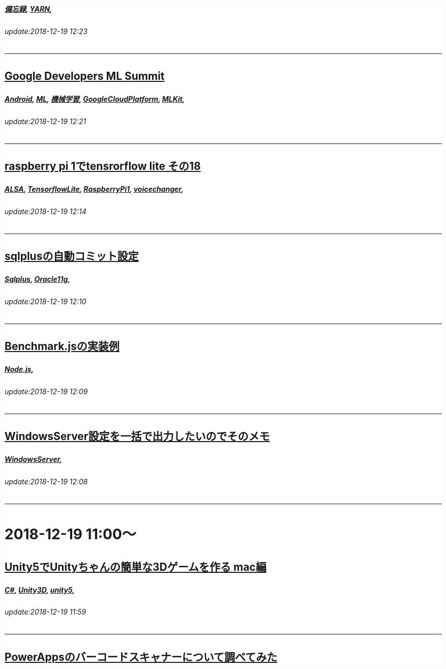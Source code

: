 ##### [備忘録](https://qiita.com/tags/備忘録), [YARN](https://qiita.com/tags/YARN), 
###### update:2018-12-19 12:23
---
## [Google Developers ML Summit](https://qiita.com/sacred-sanctuary/items/262b433a12efe6b085fb)
##### [Android](https://qiita.com/tags/Android), [ML](https://qiita.com/tags/ML), [機械学習](https://qiita.com/tags/機械学習), [GoogleCloudPlatform](https://qiita.com/tags/GoogleCloudPlatform), [MLKit](https://qiita.com/tags/MLKit), 
###### update:2018-12-19 12:21
---
## [raspberry pi 1でtensrorflow lite その18](https://qiita.com/ohisama@github/items/a0958ce03170d9610df8)
##### [ALSA](https://qiita.com/tags/ALSA), [TensorflowLite](https://qiita.com/tags/TensorflowLite), [RaspberryPi1](https://qiita.com/tags/RaspberryPi1), [voicechanger](https://qiita.com/tags/voicechanger), 
###### update:2018-12-19 12:14
---
## [sqlplusの自動コミット設定](https://qiita.com/yuina_i/items/2f38785b610b196177f8)
##### [Sqlplus](https://qiita.com/tags/Sqlplus), [Oracle11g](https://qiita.com/tags/Oracle11g), 
###### update:2018-12-19 12:10
---
## [Benchmark.jsの実装例](https://qiita.com/tomiyan/items/47d11358b419d2e0324f)
##### [Node.js](https://qiita.com/tags/Node.js), 
###### update:2018-12-19 12:09
---
## [WindowsServer設定を一括で出力したいのでそのメモ](https://qiita.com/moitaro/items/37c36311e74b539e15b0)
##### [WindowsServer](https://qiita.com/tags/WindowsServer), 
###### update:2018-12-19 12:08
---




# 2018-12-19 11:00～
## [Unity5でUnityちゃんの簡単な3Dゲームを作る mac編](https://qiita.com/nobuhara1106g/items/f677d0f3142b759ac77a)
##### [C#](https://qiita.com/tags/C#), [Unity3D](https://qiita.com/tags/Unity3D), [unity5](https://qiita.com/tags/unity5), 
###### update:2018-12-19 11:59
---
## [PowerAppsのバーコードスキャナーについて調べてみた](https://qiita.com/h-nagao/items/f9048037cb3d3b7b4a99)